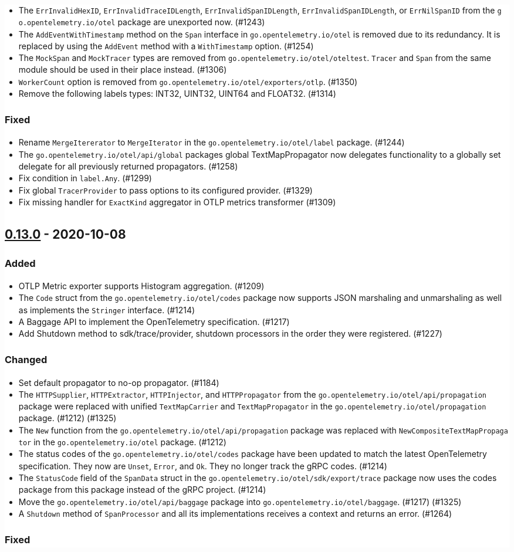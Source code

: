 - The `ErrInvalidHexID`, `ErrInvalidTraceIDLength`, `ErrInvalidSpanIDLength`, `ErrInvalidSpanIDLength`, or `ErrNilSpanID` from the `go.opentelemetry.io/otel` package are unexported now. (#1243)
- The `AddEventWithTimestamp` method on the `Span` interface in `go.opentelemetry.io/otel` is removed due to its redundancy.
   It is replaced by using the `AddEvent` method with a `WithTimestamp` option. (#1254)
- The `MockSpan` and `MockTracer` types are removed from `go.opentelemetry.io/otel/oteltest`.
   `Tracer` and `Span` from the same module should be used in their place instead. (#1306)
- `WorkerCount` option is removed from `go.opentelemetry.io/otel/exporters/otlp`. (#1350)
- Remove the following labels types: INT32, UINT32, UINT64 and FLOAT32. (#1314)

### Fixed

- Rename `MergeItererator` to `MergeIterator` in the `go.opentelemetry.io/otel/label` package. (#1244)
- The `go.opentelemetry.io/otel/api/global` packages global TextMapPropagator now delegates functionality to a globally set delegate for all previously returned propagators. (#1258)
- Fix condition in `label.Any`. (#1299)
- Fix global `TracerProvider` to pass options to its configured provider. (#1329)
- Fix missing handler for `ExactKind` aggregator in OTLP metrics transformer (#1309)

## [0.13.0] - 2020-10-08

### Added

- OTLP Metric exporter supports Histogram aggregation. (#1209)
- The `Code` struct from the `go.opentelemetry.io/otel/codes` package now supports JSON marshaling and unmarshaling as well as implements the `Stringer` interface. (#1214)
- A Baggage API to implement the OpenTelemetry specification. (#1217)
- Add Shutdown method to sdk/trace/provider, shutdown processors in the order they were registered. (#1227)

### Changed

- Set default propagator to no-op propagator. (#1184)
- The `HTTPSupplier`, `HTTPExtractor`, `HTTPInjector`, and `HTTPPropagator` from the `go.opentelemetry.io/otel/api/propagation` package were replaced with unified `TextMapCarrier` and `TextMapPropagator` in the `go.opentelemetry.io/otel/propagation` package. (#1212) (#1325)
- The `New` function from the `go.opentelemetry.io/otel/api/propagation` package was replaced with `NewCompositeTextMapPropagator` in the `go.opentelemetry.io/otel` package. (#1212)
- The status codes of the `go.opentelemetry.io/otel/codes` package have been updated to match the latest OpenTelemetry specification.
   They now are `Unset`, `Error`, and `Ok`.
   They no longer track the gRPC codes. (#1214)
- The `StatusCode` field of the `SpanData` struct in the `go.opentelemetry.io/otel/sdk/export/trace` package now uses the codes package from this package instead of the gRPC project. (#1214)
- Move the `go.opentelemetry.io/otel/api/baggage` package into `go.opentelemetry.io/otel/baggage`. (#1217) (#1325)
- A `Shutdown` method of `SpanProcessor` and all its implementations receives a context and returns an error. (#1264)

### Fixed


[Unreleased]: https://github.com/open-telemetry/opentelemetry-go/compare/v0.19.0...HEAD
[0.19.0]: https://github.com/open-telemetry/opentelemetry-go/releases/tag/v0.19.0
[0.18.0]: https://github.com/open-telemetry/opentelemetry-go/releases/tag/v0.18.0
[0.17.0]: https://github.com/open-telemetry/opentelemetry-go/releases/tag/v0.17.0
[0.16.0]: https://github.com/open-telemetry/opentelemetry-go/releases/tag/v0.16.0
[0.15.0]: https://github.com/open-telemetry/opentelemetry-go/releases/tag/v0.15.0
[0.14.0]: https://github.com/open-telemetry/opentelemetry-go/releases/tag/v0.14.0
[0.13.0]: https://github.com/open-telemetry/opentelemetry-go/releases/tag/v0.13.0
[0.12.0]: https://github.com/open-telemetry/opentelemetry-go/releases/tag/v0.12.0
[0.11.0]: https://github.com/open-telemetry/opentelemetry-go/releases/tag/v0.11.0
[0.10.0]: https://github.com/open-telemetry/opentelemetry-go/releases/tag/v0.10.0
[0.9.0]: https://github.com/open-telemetry/opentelemetry-go/releases/tag/v0.9.0
[0.8.0]: https://github.com/open-telemetry/opentelemetry-go/releases/tag/v0.8.0
[0.7.0]: https://github.com/open-telemetry/opentelemetry-go/releases/tag/v0.7.0
[0.6.0]: https://github.com/open-telemetry/opentelemetry-go/releases/tag/v0.6.0
[0.5.0]: https://github.com/open-telemetry/opentelemetry-go/releases/tag/v0.5.0
[0.4.3]: https://github.com/open-telemetry/opentelemetry-go/releases/tag/v0.4.3
[0.4.2]: https://github.com/open-telemetry/opentelemetry-go/releases/tag/v0.4.2
[0.4.1]: https://github.com/open-telemetry/opentelemetry-go/releases/tag/v0.4.1
[0.4.0]: https://github.com/open-telemetry/opentelemetry-go/releases/tag/v0.4.0
[0.3.0]: https://github.com/open-telemetry/opentelemetry-go/releases/tag/v0.3.0
[0.2.3]: https://github.com/open-telemetry/opentelemetry-go/releases/tag/v0.2.3
[0.2.2]: https://github.com/open-telemetry/opentelemetry-go/releases/tag/v0.2.2
[0.2.1.1]: https://github.com/open-telemetry/opentelemetry-go/releases/tag/v0.2.1.1
[0.2.1]: https://github.com/open-telemetry/opentelemetry-go/releases/tag/v0.2.1
[0.2.0]: https://github.com/open-telemetry/opentelemetry-go/releases/tag/v0.2.0
[0.1.2]: https://github.com/open-telemetry/opentelemetry-go/releases/tag/v0.1.2
[0.1.1]: https://github.com/open-telemetry/opentelemetry-go/releases/tag/v0.1.1
[0.1.0]: https://github.com/open-telemetry/opentelemetry-go/releases/tag/v0.1.0